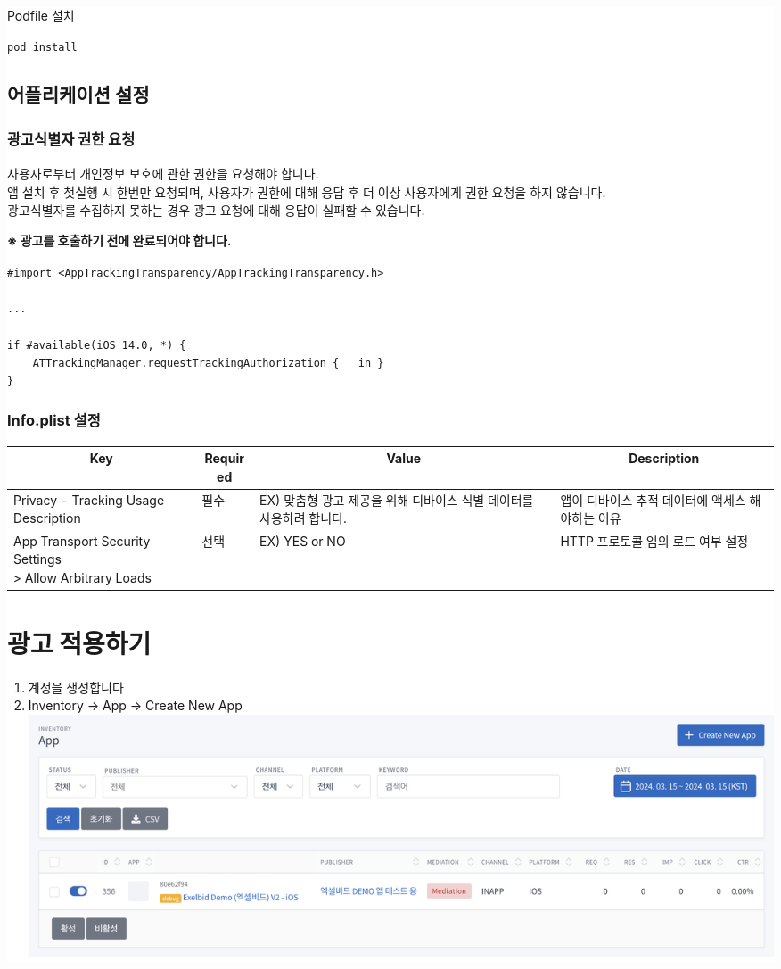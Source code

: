 Podfile 설치
```
pod install
```

## 어플리케이션 설정

### 광고식별자 권한 요청

사용자로부터 개인정보 보호에 관한 권한을 요청해야 합니다.  
앱 설치 후 첫실행 시 한번만 요청되며, 사용자가 권한에 대해 응답 후 더 이상 사용자에게 권한 요청을 하지 않습니다.  
광고식별자를 수집하지 못하는 경우 광고 요청에 대해 응답이 실패할 수 있습니다.

**※ 광고를 호출하기 전에 완료되어야 합니다.**
```
#import <AppTrackingTransparency/AppTrackingTransparency.h>

...

if #available(iOS 14.0, *) {
    ATTrackingManager.requestTrackingAuthorization { _ in }
}
```

### Info.plist 설정

| Key                                                          | Required | Value                                    | Description                 |
|--------------------------------------------------------------|----------|------------------------------------------|-----------------------------|
| Privacy - Tracking Usage Description                         | 필수       | EX) 맞춤형 광고 제공을 위해 디바이스 식별 데이터를 사용하려 합니다. | 앱이 디바이스 추적 데이터에 액세스 해야하는 이유 |
| App Transport Security Settings<br/> > Allow Arbitrary Loads | 선택       | EX) YES or NO                            | HTTP 프로토콜 임의 로드 여부 설정       |


# 광고 적용하기

1. 계정을 생성합니다
2. Inventory -> App -> Create New App
   ![new app](./assets/inventory_app.png)
